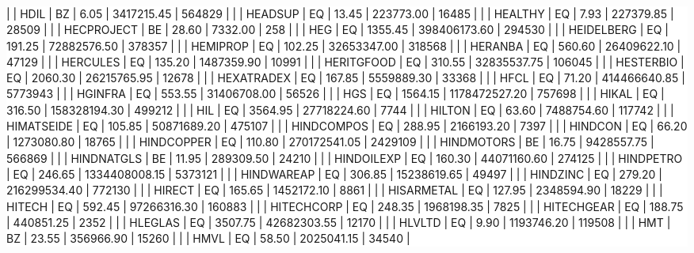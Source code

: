 |  | HDIL | BZ | 6.05 | 3417215.45 | 564829 |
|  | HEADSUP | EQ | 13.45 | 223773.00 | 16485 |
|  | HEALTHY | EQ | 7.93 | 227379.85 | 28509 |
|  | HECPROJECT | BE | 28.60 | 7332.00 | 258 |
|  | HEG | EQ | 1355.45 | 398406173.60 | 294530 |
|  | HEIDELBERG | EQ | 191.25 | 72882576.50 | 378357 |
|  | HEMIPROP | EQ | 102.25 | 32653347.00 | 318568 |
|  | HERANBA | EQ | 560.60 | 26409622.10 | 47129 |
|  | HERCULES | EQ | 135.20 | 1487359.90 | 10991 |
|  | HERITGFOOD | EQ | 310.55 | 32835537.75 | 106045 |
|  | HESTERBIO | EQ | 2060.30 | 26215765.95 | 12678 |
|  | HEXATRADEX | EQ | 167.85 | 5559889.30 | 33368 |
|  | HFCL | EQ | 71.20 | 414466640.85 | 5773943 |
|  | HGINFRA | EQ | 553.55 | 31406708.00 | 56526 |
|  | HGS | EQ | 1564.15 | 1178472527.20 | 757698 |
|  | HIKAL | EQ | 316.50 | 158328194.30 | 499212 |
|  | HIL | EQ | 3564.95 | 27718224.60 | 7744 |
|  | HILTON | EQ | 63.60 | 7488754.60 | 117742 |
|  | HIMATSEIDE | EQ | 105.85 | 50871689.20 | 475107 |
|  | HINDCOMPOS | EQ | 288.95 | 2166193.20 | 7397 |
|  | HINDCON | EQ | 66.20 | 1273080.80 | 18765 |
|  | HINDCOPPER | EQ | 110.80 | 270172541.05 | 2429109 |
|  | HINDMOTORS | BE | 16.75 | 9428557.75 | 566869 |
|  | HINDNATGLS | BE | 11.95 | 289309.50 | 24210 |
|  | HINDOILEXP | EQ | 160.30 | 44071160.60 | 274125 |
|  | HINDPETRO | EQ | 246.65 | 1334408008.15 | 5373121 |
|  | HINDWAREAP | EQ | 306.85 | 15238619.65 | 49497 |
|  | HINDZINC | EQ | 279.20 | 216299534.40 | 772130 |
|  | HIRECT | EQ | 165.65 | 1452172.10 | 8861 |
|  | HISARMETAL | EQ | 127.95 | 2348594.90 | 18229 |
|  | HITECH | EQ | 592.45 | 97266316.30 | 160883 |
|  | HITECHCORP | EQ | 248.35 | 1968198.35 | 7825 |
|  | HITECHGEAR | EQ | 188.75 | 440851.25 | 2352 |
|  | HLEGLAS | EQ | 3507.75 | 42682303.55 | 12170 |
|  | HLVLTD | EQ | 9.90 | 1193746.20 | 119508 |
|  | HMT | BZ | 23.55 | 356966.90 | 15260 |
|  | HMVL | EQ | 58.50 | 2025041.15 | 34540 |